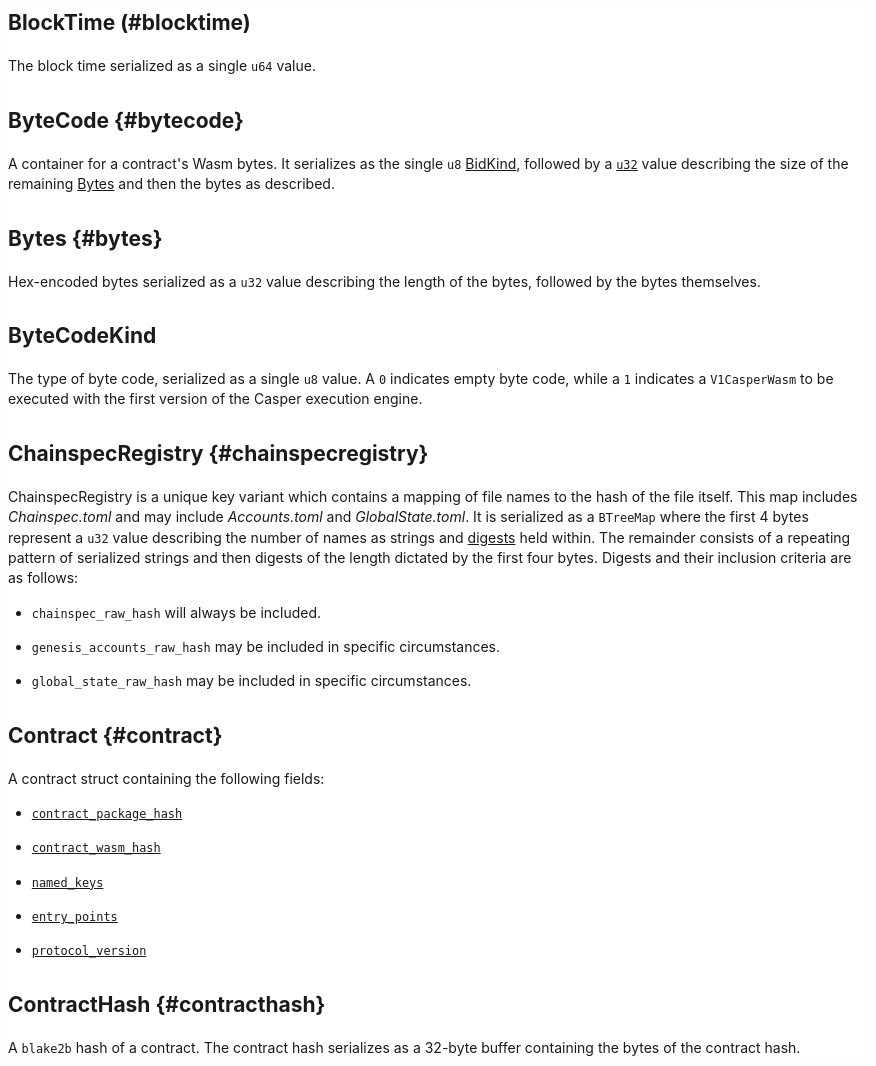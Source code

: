 ## BlockTime (#blocktime)

The block time serialized as a single `u64` value.

## ByteCode {#bytecode}

A container for a contract's Wasm bytes. It serializes as the single `u8` [BidKind](#bidkind), followed by a [`u32`](#numeric-clvalue-numeric) value describing the size of the remaining [Bytes](#bytes) and then the bytes as described.

## Bytes {#bytes}

Hex-encoded bytes serialized as a `u32` value describing the length of the bytes, followed by the bytes themselves.

## ByteCodeKind

The type of byte code, serialized as a single `u8` value. A `0` indicates empty byte code, while a `1` indicates a `V1CasperWasm` to be executed with the first version of the Casper execution engine.

## ChainspecRegistry {#chainspecregistry}

ChainspecRegistry is a unique key variant which contains a mapping of file names to the hash of the file itself. This map includes *Chainspec.toml* and may include *Accounts.toml* and *GlobalState.toml*. It is serialized as a `BTreeMap` where the first 4 bytes represent a `u32` value describing the number of names as strings and [digests](#digest) held within. The remainder consists of a repeating pattern of serialized strings and then digests of the length dictated by the first four bytes. Digests and their inclusion criteria are as follows:

-   `chainspec_raw_hash` will always be included.

-   `genesis_accounts_raw_hash` may be included in specific circumstances.

-   `global_state_raw_hash` may be included in specific circumstances.

## Contract {#contract}

 A contract struct containing the following fields:

 -  [`contract_package_hash`](#contractpackagehash)

 -  [`contract_wasm_hash`](#contractwasmhash)

 -  [`named_keys`](#namedkey)

 -  [`entry_points`](#entrypoint)

 -  [`protocol_version`](#protocolversion)

## ContractHash {#contracthash}

A `blake2b` hash of a contract. The contract hash serializes as a 32-byte buffer containing the bytes of the contract hash.
